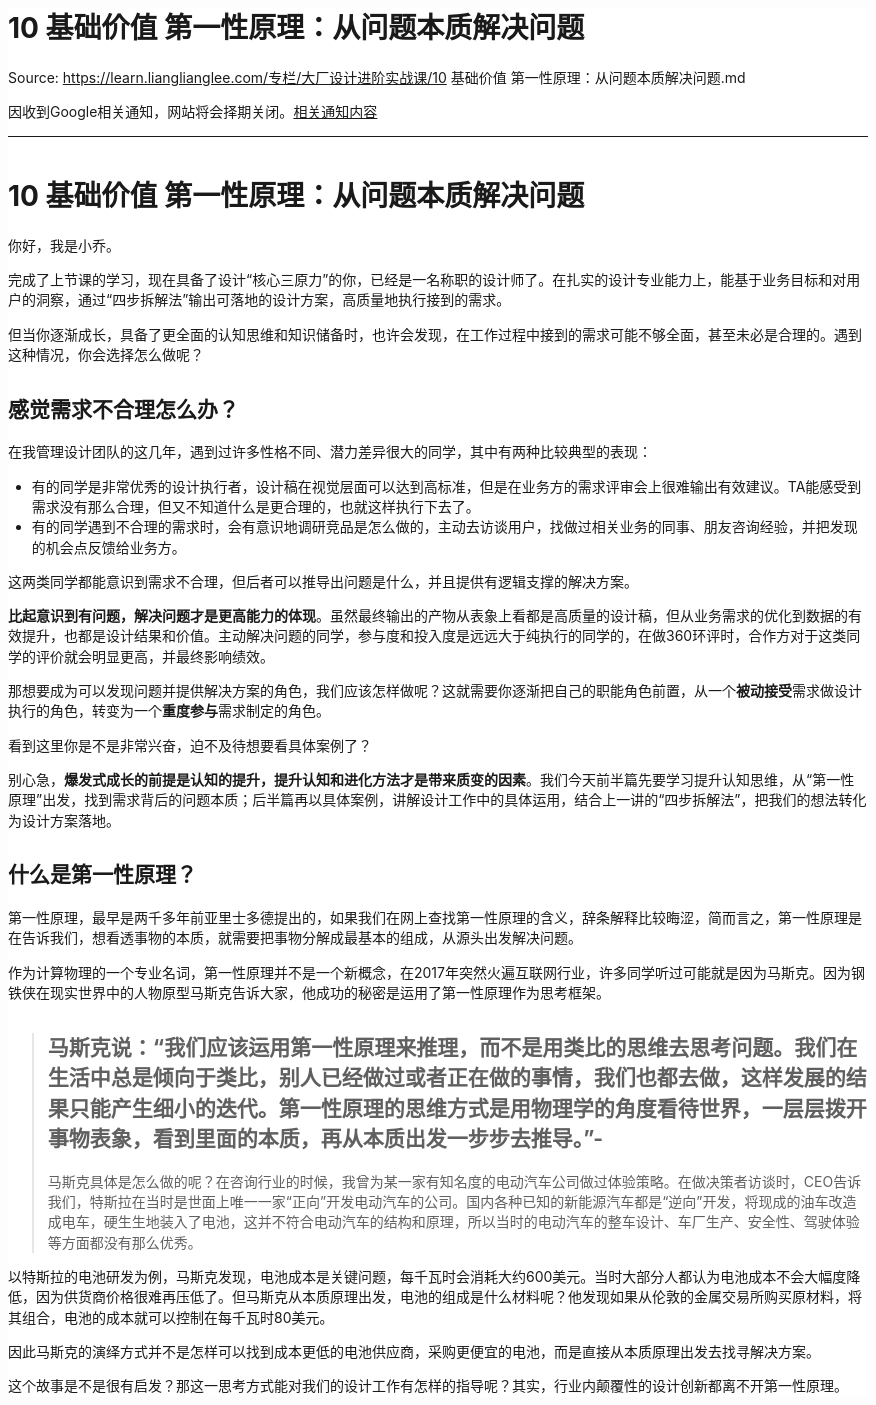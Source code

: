 # 10 基础价值 第一性原理：从问题本质解决问题 

Source: https://learn.lianglianglee.com/专栏/大厂设计进阶实战课/10 基础价值 第一性原理：从问题本质解决问题.md

因收到Google相关通知，网站将会择期关闭。[相关通知内容](https://lumendatabase.org/notices/44265620)

---

# 10 基础价值 第一性原理：从问题本质解决问题

你好，我是小乔。

完成了上节课的学习，现在具备了设计“核心三原力”的你，已经是一名称职的设计师了。在扎实的设计专业能力上，能基于业务目标和对用户的洞察，通过“四步拆解法”输出可落地的设计方案，高质量地执行接到的需求。

但当你逐渐成长，具备了更全面的认知思维和知识储备时，也许会发现，在工作过程中接到的需求可能不够全面，甚至未必是合理的。遇到这种情况，你会选择怎么做呢？

## 感觉需求不合理怎么办？

在我管理设计团队的这几年，遇到过许多性格不同、潜力差异很大的同学，其中有两种比较典型的表现：

* 有的同学是非常优秀的设计执行者，设计稿在视觉层面可以达到高标准，但是在业务方的需求评审会上很难输出有效建议。TA能感受到需求没有那么合理，但又不知道什么是更合理的，也就这样执行下去了。
* 有的同学遇到不合理的需求时，会有意识地调研竞品是怎么做的，主动去访谈用户，找做过相关业务的同事、朋友咨询经验，并把发现的机会点反馈给业务方。

这两类同学都能意识到需求不合理，但后者可以推导出问题是什么，并且提供有逻辑支撑的解决方案。

**比起意识到有问题，解决问题才是更高能力的体现**。虽然最终输出的产物从表象上看都是高质量的设计稿，但从业务需求的优化到数据的有效提升，也都是设计结果和价值。主动解决问题的同学，参与度和投入度是远远大于纯执行的同学的，在做360环评时，合作方对于这类同学的评价就会明显更高，并最终影响绩效。

那想要成为可以发现问题并提供解决方案的角色，我们应该怎样做呢？这就需要你逐渐把自己的职能角色前置，从一个**被动接受**需求做设计执行的角色，转变为一个**重度参与**需求制定的角色。

看到这里你是不是非常兴奋，迫不及待想要看具体案例了？

别心急，**爆发式成长的前提是认知的提升，提升认知和进化方法才是带来质变的因素**。我们今天前半篇先要学习提升认知思维，从“第一性原理”出发，找到需求背后的问题本质；后半篇再以具体案例，讲解设计工作中的具体运用，结合上一讲的“四步拆解法”，把我们的想法转化为设计方案落地。

## 什么是第一性原理？

第一性原理，最早是两千多年前亚里士多德提出的，如果我们在网上查找第一性原理的含义，辞条解释比较晦涩，简而言之，第一性原理是在告诉我们，想看透事物的本质，就需要把事物分解成最基本的组成，从源头出发解决问题。

作为计算物理的一个专业名词，第一性原理并不是一个新概念，在2017年突然火遍互联网行业，许多同学听过可能就是因为马斯克。因为钢铁侠在现实世界中的人物原型马斯克告诉大家，他成功的秘密是运用了第一性原理作为思考框架。

> 马斯克说：“我们应该运用第一性原理来推理，而不是用类比的思维去思考问题。我们在生活中总是倾向于类比，别人已经做过或者正在做的事情，我们也都去做，这样发展的结果只能产生细小的迭代。第一性原理的思维方式是用物理学的角度看待世界，一层层拨开事物表象，看到里面的本质，再从本质出发一步步去推导。”-
> -
> 马斯克具体是怎么做的呢？在咨询行业的时候，我曾为某一家有知名度的电动汽车公司做过体验策略。在做决策者访谈时，CEO告诉我们，特斯拉在当时是世面上唯一一家“正向”开发电动汽车的公司。国内各种已知的新能源汽车都是“逆向”开发，将现成的油车改造成电车，硬生生地装入了电池，这并不符合电动汽车的结构和原理，所以当时的电动汽车的整车设计、车厂生产、安全性、驾驶体验等方面都没有那么优秀。

以特斯拉的电池研发为例，马斯克发现，电池成本是关键问题，每千瓦时会消耗大约600美元。当时大部分人都认为电池成本不会大幅度降低，因为供货商价格很难再压低了。但马斯克从本质原理出发，电池的组成是什么材料呢？他发现如果从伦敦的金属交易所购买原材料，将其组合，电池的成本就可以控制在每千瓦时80美元。

因此马斯克的演绎方式并不是怎样可以找到成本更低的电池供应商，采购更便宜的电池，而是直接从本质原理出发去找寻解决方案。

这个故事是不是很有启发？那这一思考方式能对我们的设计工作有怎样的指导呢？其实，行业内颠覆性的设计创新都离不开第一性原理。
